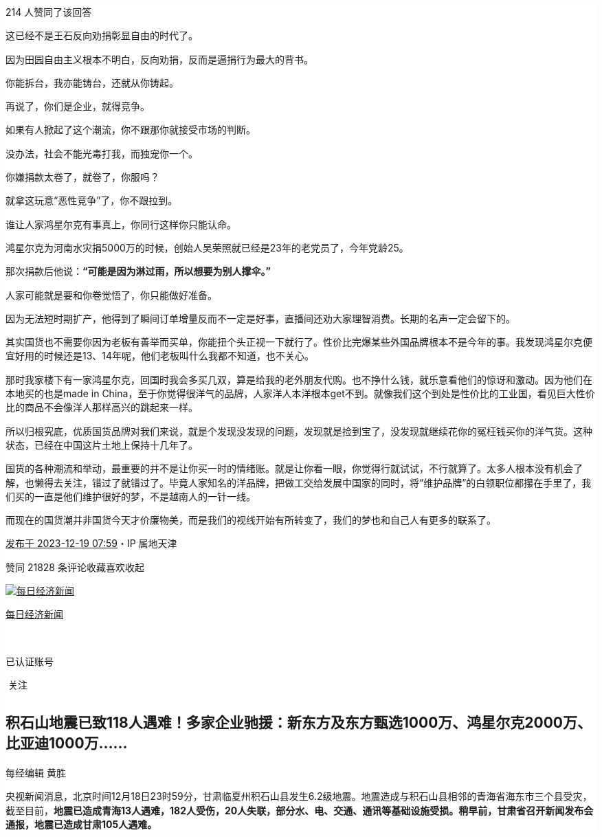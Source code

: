 214 人赞同了该回答

这已经不是王石反向劝捐彰显自由的时代了。

因为田园自由主义根本不明白，反向劝捐，反而是逼捐行为最大的背书。

你能拆台，我亦能铸台，还就从你铸起。

再说了，你们是企业，就得竞争。

如果有人掀起了这个潮流，你不跟那你就接受市场的判断。

没办法，社会不能光毒打我，而独宠你一个。

你嫌捐款太卷了，就卷了，你服吗？

就拿这玩意“恶性竞争”了，你不跟拉到。

谁让人家鸿星尔克有事真上，你同行这样你只能认命。

鸿星尔克为河南水灾捐5000万的时候，创始人吴荣照就已经是23年的老党员了，今年党龄25。

那次捐款后他说：**“可能是因为淋过雨，所以想要为别人撑伞。”**

人家可能就是要和你卷觉悟了，你只能做好准备。

因为无法短时期扩产，他得到了瞬间订单增量反而不一定是好事，直播间还劝大家理智消费。长期的名声一定会留下的。

其实国货也不需要你因为老板有善举而买单，你能扭个头正视一下就行了。性价比完爆某些外国品牌根本不是今年的事。我发现鸿星尔克便宜好用的时候还是13、14年呢，他们老板叫什么我都不知道，也不关心。

那时我家楼下有一家鸿星尔克，回国时我会多买几双，算是给我的老外朋友代购。也不挣什么钱，就乐意看他们的惊讶和激动。因为他们在本地买的也是made in China，至于你觉得很洋气的品牌，人家洋人本洋根本get不到。就像我们这个到处是性价比的工业国，看见巨大性价比的商品不会像洋人那样高兴的跳起来一样。

所以归根究底，优质国货品牌对我们来说，就是个发现没发现的问题，发现就是捡到宝了，没发现就继续花你的冤枉钱买你的洋气货。这种状态，已经在中国这片土地上保持十几年了。

国货的各种潮流和举动，最重要的并不是让你买一时的情绪账。就是让你看一眼，你觉得行就试试，不行就算了。太多人根本没有机会了解，也懒得去关注，错过了就错过了。毕竟人家知名的洋品牌，把做工交给发展中国家的同时，将“维护品牌”的白领职位都攥在手里了，我们买的一直是他们维护很好的梦，不是越南人的一针一线。

而现在的国货潮并非国货今天才价廉物美，而是我们的视线开始有所转变了，我们的梦也和自己人有更多的联系了。

[发布于 2023-12-19 07:59](https://www.zhihu.com/question/635598498/answer/3331253442)・IP 属地天津

​赞同 218​​28 条评论​收藏​喜欢收起​

[![每日经济新闻](https://proxy-prod.omnivore-image-cache.app/0x0,sjmiZRbOYnBddSQqBteTQduoa1IM1CppnY-qIoGHpsIU/https://pic1.zhimg.com/v2-3c85f145c803f8c734e586243f171a50_l.jpg?source=1def8aca)](https://www.zhihu.com/org/mei-ri-jing-ji-xin-wen)

[每日经济新闻](https://www.zhihu.com/org/mei-ri-jing-ji-xin-wen)

[​](https://www.zhihu.com/question/48510028)

已认证账号

​ 关注

## 积石山地震已致118人遇难！多家企业驰援：新东方及东方甄选1000万、鸿星尔克2000万、比亚迪1000万……

每经编辑 黄胜 

央视新闻消息，北京时间12月18日23时59分，甘肃临夏州积石山县发生6.2级地震。地震造成与积石山县相邻的青海省海东市三个县受灾，截至目前，**地震已造成青海13人遇难，182人受伤，20人失联，部分水、电、交通、通讯等基础设施受损。稍早前，甘肃省召开新闻发布会通报，地震已造成甘肃105人遇难。**
